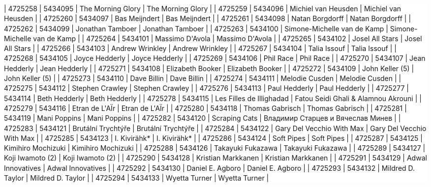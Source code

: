 | 4725258 | 5434095 | The Morning Glory | The Morning Glory |
| 4725259 | 5434096 | Michiel van Heusden | Michiel van Heusden |
| 4725260 | 5434097 | Bas Meijndert | Bas Meijndert |
| 4725261 | 5434098 | Natan Borgdorff | Natan Borgdorff |
| 4725262 | 5434099 | Jonathan Tamboer | Jonathan Tamboer |
| 4725263 | 5434100 | Simone-Michelle van de Kamp | Simone-Michelle van de Kamp |
| 4725264 | 5434101 | Massimo D'Avola | Massimo D'Avola |
| 4725265 | 5434102 | Josel All Stars | Josel All Stars |
| 4725266 | 5434103 | Andrew Wrinkley | Andrew Wrinkley |
| 4725267 | 5434104 | Talia Issouf | Talia Issouf |
| 4725268 | 5434105 | Joyce Hedderly | Joyce Hedderly |
| 4725269 | 5434106 | Phil Race | Phil Race |
| 4725270 | 5434107 | Jean Hedderly | Jean Hedderly |
| 4725271 | 5434108 | Elizabeth Booker | Elizabeth Booker |
| 4725272 | 5434109 | John Keller (5) | John Keller (5) |
| 4725273 | 5434110 | Dave Billin | Dave Billin |
| 4725274 | 5434111 | Melodie Cusden | Melodie Cusden |
| 4725275 | 5434112 | Stephen Crawley | Stephen Crawley |
| 4725276 | 5434113 | Paul Hedderly | Paul Hedderly |
| 4725277 | 5434114 | Beth Hedderly | Beth Hedderly |
| 4725278 | 5434115 | Les Filles de Illighadad | Fatou Seidi Ghali & Alamnou Akrouni |
| 4725279 | 5434116 | Etran de L'AÏr | Etran de L'AÏr |
| 4725280 | 5434118 | Thomas Gabrisch | Thomas Gabrisch |
| 4725281 | 5434119 | Mani Poppins | Mani Poppins |
| 4725282 | 5434120 | Scraping Cats | Владимир Старцев и Вячеслав Минев |
| 4725283 | 5434121 | Brutální Trychtýře | Brutální Trychtýře |
| 4725284 | 5434122 | Gary Del Vecchio With Max | Gary Del Vecchio With Max |
| 4725285 | 5434123 | I. Kivirähk* | I. Kivirähk* |
| 4725286 | 5434124 | Soft Pipes | Soft Pipes |
| 4725287 | 5434125 | Kimihiro Mochizuki | Kimihiro Mochizuki |
| 4725288 | 5434126 | Takayuki Fukazawa | Takayuki Fukazawa |
| 4725289 | 5434127 | Koji Iwamoto (2) | Koji Iwamoto (2) |
| 4725290 | 5434128 | Kristian Markkanen | Kristian Markkanen |
| 4725291 | 5434129 | Adwal Innovatives | Adwal Innovatives |
| 4725292 | 5434130 | Daniel E. Agboro | Daniel E. Agboro |
| 4725293 | 5434132 | Mildred D. Taylor | Mildred D. Taylor |
| 4725294 | 5434133 | Wyetta Turner | Wyetta Turner |